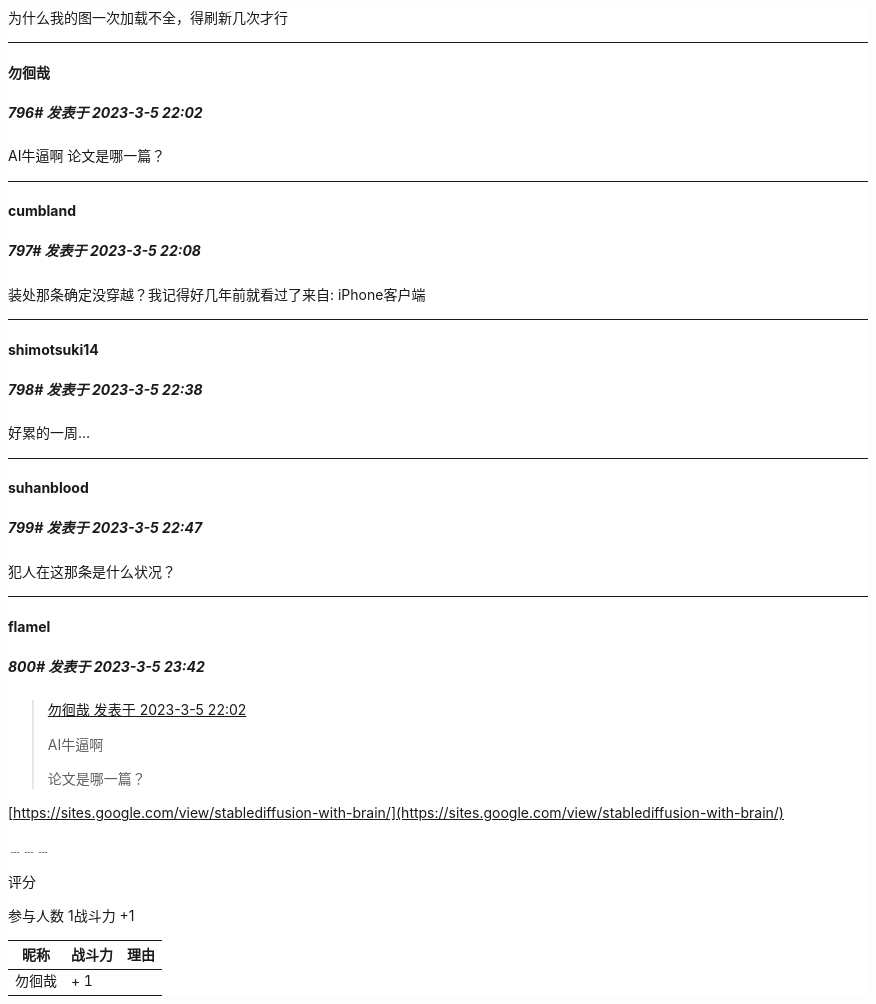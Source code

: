 为什么我的图一次加载不全，得刷新几次才行


*****

####  勿徊哉  
##### 796#       发表于 2023-3-5 22:02

AI牛逼啊
论文是哪一篇？

*****

####  cumbland  
##### 797#       发表于 2023-3-5 22:08

装处那条确定没穿越？我记得好几年前就看过了来自: iPhone客户端


*****

####  shimotsuki14  
##### 798#       发表于 2023-3-5 22:38

好累的一周…


*****

####  suhanblood  
##### 799#       发表于 2023-3-5 22:47

犯人在这那条是什么状况？


*****

####  flamel  
##### 800#       发表于 2023-3-5 23:42

<blockquote><a href="httphttps://bbs.saraba1st.com/2b/forum.php?mod=redirect&amp;goto=findpost&amp;pid=59978357&amp;ptid=2078006" target="_blank">勿徊哉 发表于 2023-3-5 22:02</a>

AI牛逼啊

论文是哪一篇？</blockquote>
[https://sites.google.com/view/stablediffusion-with-brain/](https://sites.google.com/view/stablediffusion-with-brain/)

﹍﹍﹍

评分

 参与人数 1战斗力 +1

|昵称|战斗力|理由|
|----|---|---|
| 勿徊哉| + 1||

